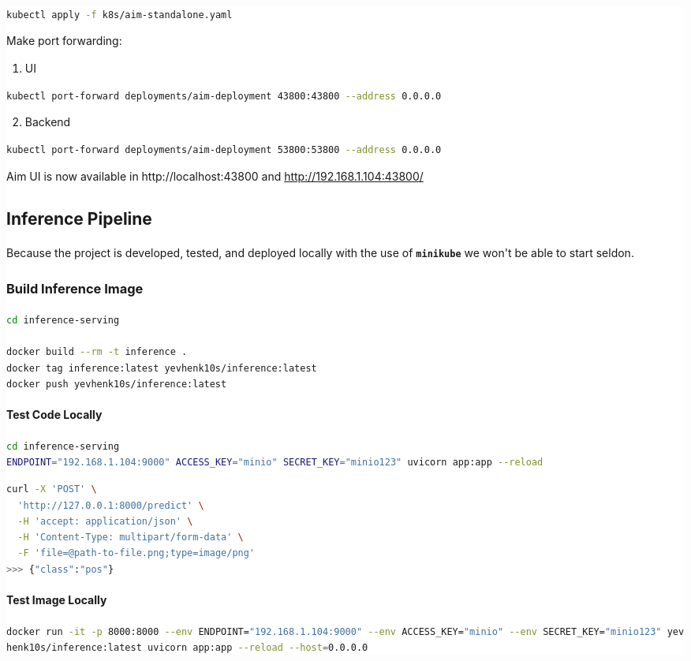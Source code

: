 ```bash
kubectl apply -f k8s/aim-standalone.yaml
```

Make port forwarding:

1. UI

```bash
kubectl port-forward deployments/aim-deployment 43800:43800 --address 0.0.0.0
```

2. Backend

```bash
kubectl port-forward deployments/aim-deployment 53800:53800 --address 0.0.0.0
```

Aim UI is now available in http://localhost:43800 and http://192.168.1.104:43800/


## Inference Pipeline

Because the project is developed, tested, and deployed locally with the use of **`minikube`** we won't be able to start seldon.

### Build Inference Image

```bash
cd inference-serving

docker build --rm -t inference .
docker tag inference:latest yevhenk10s/inference:latest
docker push yevhenk10s/inference:latest
```

#### Test Code Locally

```bash
cd inference-serving
ENDPOINT="192.168.1.104:9000" ACCESS_KEY="minio" SECRET_KEY="minio123" uvicorn app:app --reload
```

```bash
curl -X 'POST' \
  'http://127.0.0.1:8000/predict' \
  -H 'accept: application/json' \
  -H 'Content-Type: multipart/form-data' \
  -F 'file=@path-to-file.png;type=image/png'
>>> {"class":"pos"}
```

#### Test Image Locally

```bash
docker run -it -p 8000:8000 --env ENDPOINT="192.168.1.104:9000" --env ACCESS_KEY="minio" --env SECRET_KEY="minio123" yevhenk10s/inference:latest uvicorn app:app --reload --host=0.0.0.0
```
